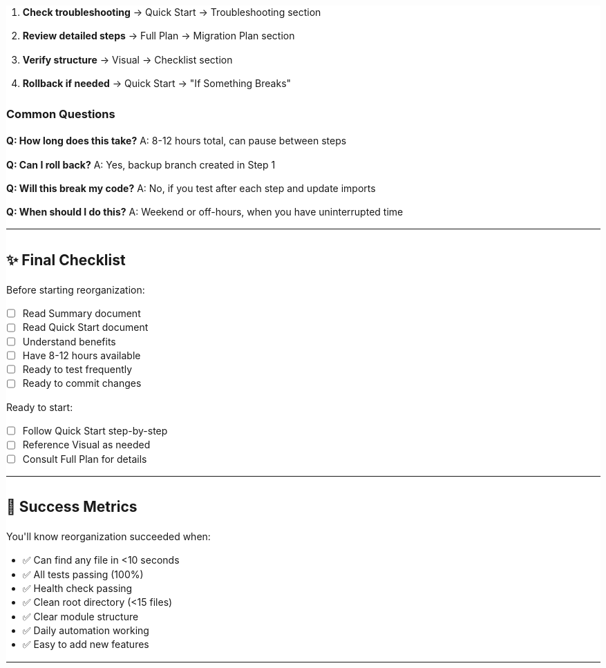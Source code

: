 1. **Check troubleshooting**
   → Quick Start → Troubleshooting section

2. **Review detailed steps**
   → Full Plan → Migration Plan section

3. **Verify structure**
   → Visual → Checklist section

4. **Rollback if needed**
   → Quick Start → "If Something Breaks"

### Common Questions

**Q: How long does this take?**
A: 8-12 hours total, can pause between steps

**Q: Can I roll back?**
A: Yes, backup branch created in Step 1

**Q: Will this break my code?**
A: No, if you test after each step and update imports

**Q: When should I do this?**
A: Weekend or off-hours, when you have uninterrupted time

---

## ✨ Final Checklist

Before starting reorganization:
- [ ] Read Summary document
- [ ] Read Quick Start document
- [ ] Understand benefits
- [ ] Have 8-12 hours available
- [ ] Ready to test frequently
- [ ] Ready to commit changes

Ready to start:
- [ ] Follow Quick Start step-by-step
- [ ] Reference Visual as needed
- [ ] Consult Full Plan for details

---

## 🎯 Success Metrics

You'll know reorganization succeeded when:
- ✅ Can find any file in <10 seconds
- ✅ All tests passing (100%)
- ✅ Health check passing
- ✅ Clean root directory (<15 files)
- ✅ Clear module structure
- ✅ Daily automation working
- ✅ Easy to add new features

---